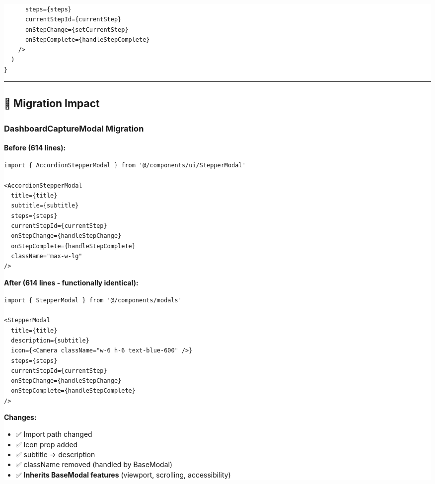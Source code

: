 ```tsx
      steps={steps}
      currentStepId={currentStep}
      onStepChange={setCurrentStep}
      onStepComplete={handleStepComplete}
    />
  )
}
```

---

## 🔄 **Migration Impact**

### **DashboardCaptureModal Migration**

**Before (614 lines):**
```tsx
import { AccordionStepperModal } from '@/components/ui/StepperModal'

<AccordionStepperModal
  title={title}
  subtitle={subtitle}
  steps={steps}
  currentStepId={currentStep}
  onStepChange={handleStepChange}
  onStepComplete={handleStepComplete}
  className="max-w-lg"
/>
```

**After (614 lines - functionally identical):**
```tsx
import { StepperModal } from '@/components/modals'

<StepperModal
  title={title}
  description={subtitle}
  icon={<Camera className="w-6 h-6 text-blue-600" />}
  steps={steps}
  currentStepId={currentStep}
  onStepChange={handleStepChange}
  onStepComplete={handleStepComplete}
/>
```

**Changes:**
- ✅ Import path changed
- ✅ Icon prop added
- ✅ subtitle → description
- ✅ className removed (handled by BaseModal)
- ✅ **Inherits BaseModal features** (viewport, scrolling, accessibility)
